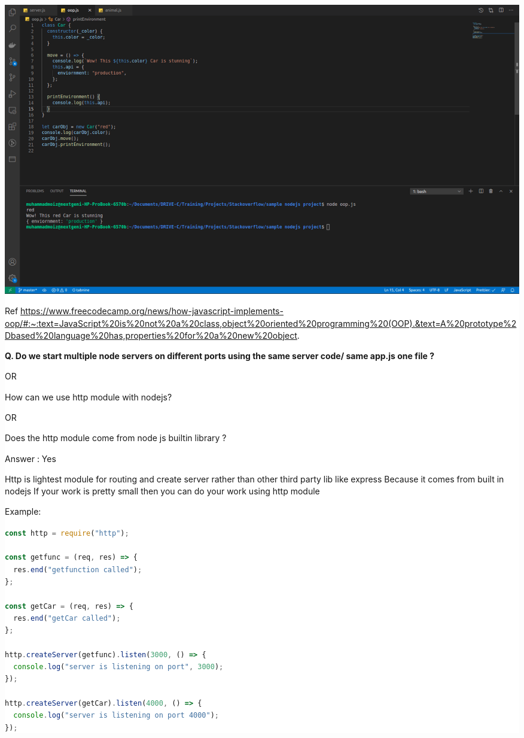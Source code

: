 ![image](./images/image3.png)

Ref https://www.freecodecamp.org/news/how-javascript-implements-oop/#:~:text=JavaScript%20is%20not%20a%20class,object%20oriented%20programming%20(OOP).&text=A%20prototype%2Dbased%20language%20has,properties%20for%20a%20new%20object.

**Q. Do we start multiple node servers on different ports using the same server code/ same app.js one file ?**

OR

How can we use http module with nodejs?

OR

Does the http module come from node js builtin library ?

Answer : Yes

Http is lightest module for routing and create server rather than other third party lib like express
Because it comes from built in nodejs
If your work is pretty small then you can do your work using http module

Example:

```jsx showLineNumbers
const http = require("http");

const getfunc = (req, res) => {
  res.end("getfunction called");
};

const getCar = (req, res) => {
  res.end("getCar called");
};

http.createServer(getfunc).listen(3000, () => {
  console.log("server is listening on port", 3000);
});

http.createServer(getCar).listen(4000, () => {
  console.log("server is listening on port 4000");
});
```